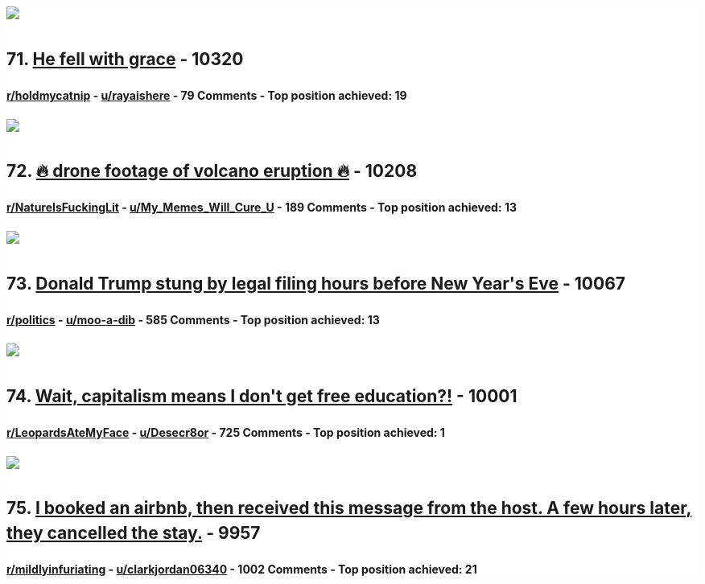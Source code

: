 <a href="https://i.redd.it/nktlbxgsdn9c1.jpeg"><img src="https://a.thumbs.redditmedia.com/aoHA4nP4eXrTajvBU01284y2DT9bjtr74jmjuCzqAr4.jpg"></img></a>

## 71. [He fell with grace](http://reddit.com/r/holdmycatnip/comments/18vbnsj/he_fell_with_grace/) - 10320
#### [r/holdmycatnip](http://reddit.com/r/holdmycatnip) - [u/rayaishere](http://reddit.com/u/rayaishere) - 79 Comments - Top position achieved: 19

<a href="https://v.redd.it/8kf26lnatn9c1"><img src="https://external-preview.redd.it/NzQzejBya2J0bjljMSgDwEbYXSpvGmogbt5T0UHU0zaFENNVPXsqncwsiwsK.png?width=140&amp;height=140&amp;crop=140:140,smart&amp;format=jpg&amp;v=enabled&amp;lthumb=true&amp;s=84bbb7300f0e766c09227a3dc6afaf84889c7e43"></img></a>

## 72. [🔥 drone footage of volcano eruption 🔥](http://reddit.com/r/NatureIsFuckingLit/comments/18v100f/drone_footage_of_volcano_eruption/) - 10208
#### [r/NatureIsFuckingLit](http://reddit.com/r/NatureIsFuckingLit) - [u/My_Memes_Will_Cure_U](http://reddit.com/u/My_Memes_Will_Cure_U) - 189 Comments - Top position achieved: 13

<a href="https://i.imgur.com/MWIyDRI.gifv"><img src="https://b.thumbs.redditmedia.com/jU-WSiTgzB8FKJAlBzNqEw12gT5RIwZSBS8bEanoL-E.jpg"></img></a>

## 73. [Donald Trump stung by legal filing hours before New Year's Eve](http://reddit.com/r/politics/comments/18v8crq/donald_trump_stung_by_legal_filing_hours_before/) - 10067
#### [r/politics](http://reddit.com/r/politics) - [u/moo-a-dib](http://reddit.com/u/moo-a-dib) - 585 Comments - Top position achieved: 13

<a href="https://www.newsweek.com/donald-trump-legal-filing-new-years-eve-1856777"><img src="https://b.thumbs.redditmedia.com/OtVXqZ4k_NnPTOQW6ZrJr0_a3cjrTIxDuxeF1OMsVcI.jpg"></img></a>

## 74. [Wait, capitalism means I don't get free education?!](http://reddit.com/r/LeopardsAteMyFace/comments/18v93sp/wait_capitalism_means_i_dont_get_free_education/) - 10001
#### [r/LeopardsAteMyFace](http://reddit.com/r/LeopardsAteMyFace) - [u/Desecr8or](http://reddit.com/u/Desecr8or) - 725 Comments - Top position achieved: 1

<a href="https://i.redd.it/ys96xp277n9c1.jpeg"><img src="https://a.thumbs.redditmedia.com/ypdokeiD3_Ws9DYJ5a_DxCCGlxvH1Ip5sTNF0vbLpp8.jpg"></img></a>

## 75. [I booked an airbnb, then received this message from the host. A few hours later, they cancelled the stay.](http://reddit.com/r/mildlyinfuriating/comments/18v8wq7/i_booked_an_airbnb_then_received_this_message/) - 9957
#### [r/mildlyinfuriating](http://reddit.com/r/mildlyinfuriating) - [u/clarkjordan06340](http://reddit.com/u/clarkjordan06340) - 1002 Comments - Top position achieved: 21
